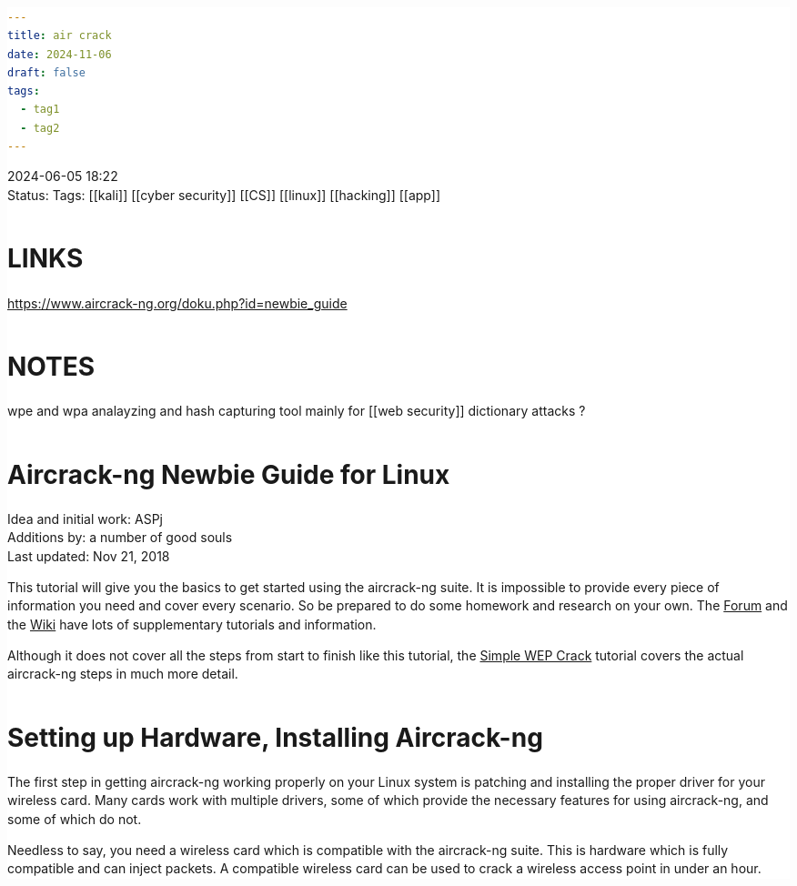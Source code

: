 ```yaml
---
title: air crack
date: 2024-11-06
draft: false
tags:
  - tag1
  - tag2
---
```



2024-06-05 18:22  
Status:
Tags: [[kali]] [[cyber security]] [[CS]] [[linux]] [[hacking]] [[app]] 
# LINKS
https://www.aircrack-ng.org/doku.php?id=newbie_guide

# NOTES
wpe and wpa analayzing and hash capturing tool
mainly for [[web security]]
dictionary attacks ?

# Aircrack-ng Newbie Guide for Linux

Idea and initial work: ASPj  
Additions by: a number of good souls  
Last updated: Nov 21, 2018  
  
This tutorial will give you the basics to get started using the aircrack-ng suite. It is impossible to provide every piece of information you need and cover every scenario. So be prepared to do some homework and research on your own. The [Forum](https://forum.aircrack-ng.org/ "https://forum.aircrack-ng.org/") and the [Wiki](https://www.aircrack-ng.org/doku.php?id=main "main") have lots of supplementary tutorials and information.

Although it does not cover all the steps from start to finish like this tutorial, the [Simple WEP Crack](https://www.aircrack-ng.org/doku.php?id=simple_wep_crack "simple_wep_crack") tutorial covers the actual aircrack-ng steps in much more detail.

# Setting up Hardware, Installing Aircrack-ng

The first step in getting aircrack-ng working properly on your Linux system is patching and installing the proper driver for your wireless card. Many cards work with multiple drivers, some of which provide the necessary features for using aircrack-ng, and some of which do not.

Needless to say, you need a wireless card which is compatible with the aircrack-ng suite. This is hardware which is fully compatible and can inject packets. A compatible wireless card can be used to crack a wireless access point in under an hour.
